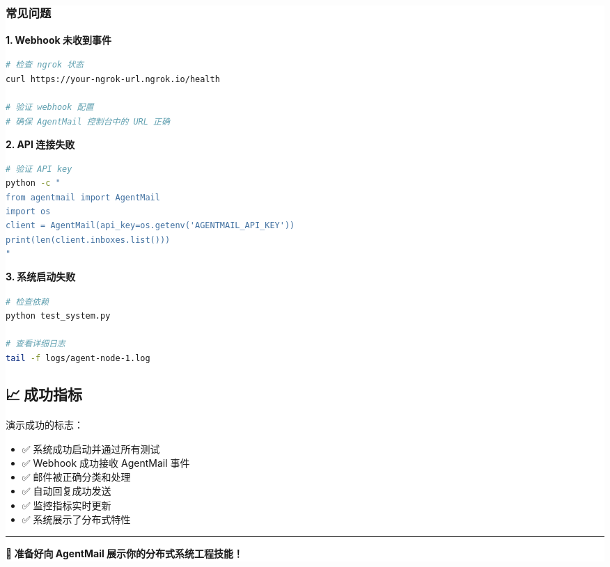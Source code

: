 ### 常见问题

**1. Webhook 未收到事件**
```bash
# 检查 ngrok 状态
curl https://your-ngrok-url.ngrok.io/health

# 验证 webhook 配置
# 确保 AgentMail 控制台中的 URL 正确
```

**2. API 连接失败**
```bash
# 验证 API key
python -c "
from agentmail import AgentMail
import os
client = AgentMail(api_key=os.getenv('AGENTMAIL_API_KEY'))
print(len(client.inboxes.list()))
"
```

**3. 系统启动失败**
```bash
# 检查依赖
python test_system.py

# 查看详细日志
tail -f logs/agent-node-1.log
```

## 📈 成功指标

演示成功的标志：
- ✅ 系统成功启动并通过所有测试
- ✅ Webhook 成功接收 AgentMail 事件
- ✅ 邮件被正确分类和处理
- ✅ 自动回复成功发送
- ✅ 监控指标实时更新
- ✅ 系统展示了分布式特性

---

**🎯 准备好向 AgentMail 展示你的分布式系统工程技能！**
